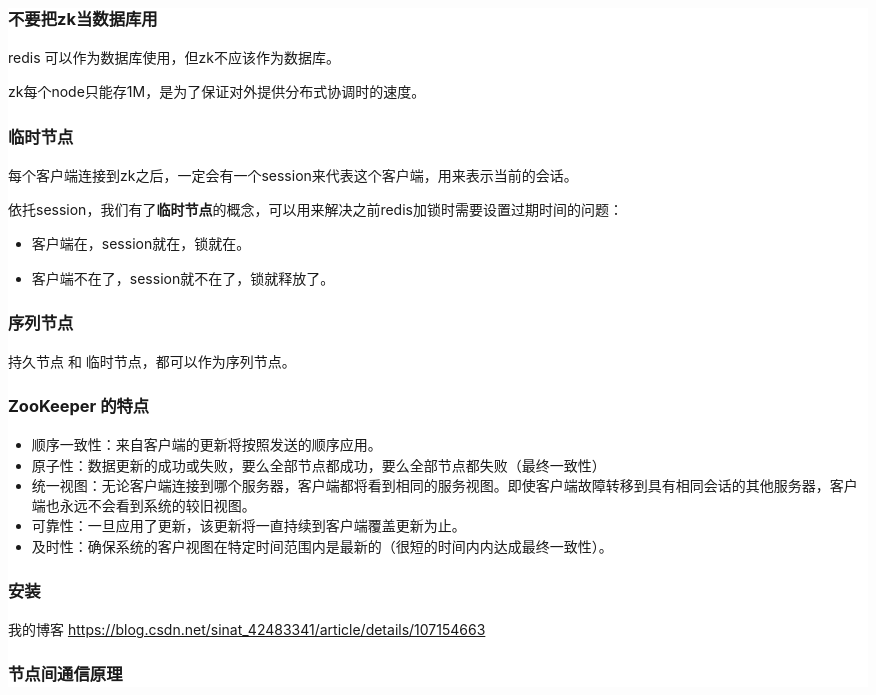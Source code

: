 



### 不要把zk当数据库用

redis 可以作为数据库使用，但zk不应该作为数据库。

zk每个node只能存1M，是为了保证对外提供分布式协调时的速度。



### 临时节点

每个客户端连接到zk之后，一定会有一个session来代表这个客户端，用来表示当前的会话。

依托session，我们有了**临时节点**的概念，可以用来解决之前redis加锁时需要设置过期时间的问题：

- 客户端在，session就在，锁就在。

- 客户端不在了，session就不在了，锁就释放了。



### 序列节点

持久节点 和 临时节点，都可以作为序列节点。



### ZooKeeper 的特点

- 顺序一致性：来自客户端的更新将按照发送的顺序应用。
- 原子性：数据更新的成功或失败，要么全部节点都成功，要么全部节点都失败（最终一致性）
- 统一视图：无论客户端连接到哪个服务器，客户端都将看到相同的服务视图。即使客户端故障转移到具有相同会话的其他服务器，客户端也永远不会看到系统的较旧视图。
- 可靠性：一旦应用了更新，该更新将一直持续到客户端覆盖更新为止。
- 及时性：确保系统的客户视图在特定时间范围内是最新的（很短的时间内内达成最终一致性）。



### 安装

我的博客 https://blog.csdn.net/sinat_42483341/article/details/107154663



### 节点间通信原理
